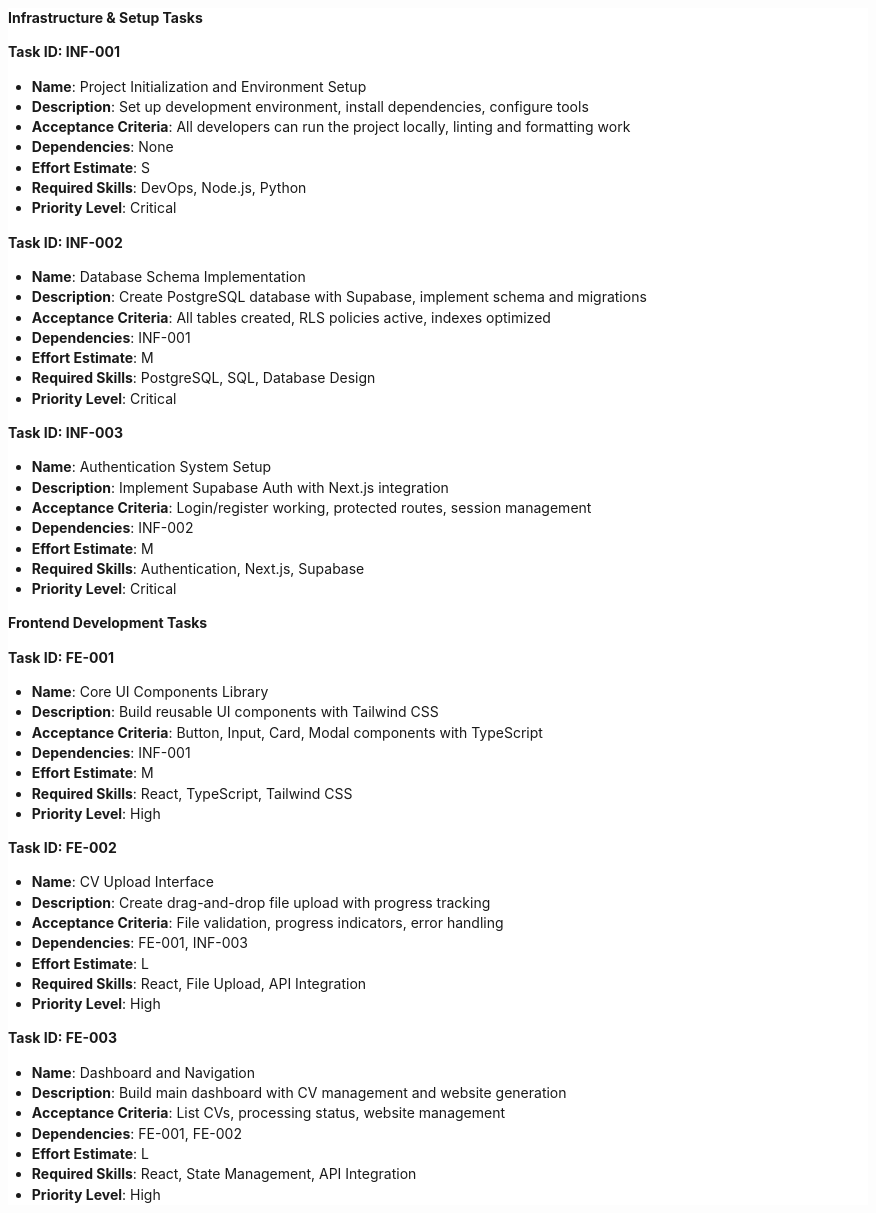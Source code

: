 **Infrastructure & Setup Tasks**

**Task ID: INF-001**
- **Name**: Project Initialization and Environment Setup
- **Description**: Set up development environment, install dependencies, configure tools
- **Acceptance Criteria**: All developers can run the project locally, linting and formatting work
- **Dependencies**: None
- **Effort Estimate**: S
- **Required Skills**: DevOps, Node.js, Python
- **Priority Level**: Critical

**Task ID: INF-002**
- **Name**: Database Schema Implementation
- **Description**: Create PostgreSQL database with Supabase, implement schema and migrations
- **Acceptance Criteria**: All tables created, RLS policies active, indexes optimized
- **Dependencies**: INF-001
- **Effort Estimate**: M
- **Required Skills**: PostgreSQL, SQL, Database Design
- **Priority Level**: Critical

**Task ID: INF-003**
- **Name**: Authentication System Setup
- **Description**: Implement Supabase Auth with Next.js integration
- **Acceptance Criteria**: Login/register working, protected routes, session management
- **Dependencies**: INF-002
- **Effort Estimate**: M
- **Required Skills**: Authentication, Next.js, Supabase
- **Priority Level**: Critical

**Frontend Development Tasks**

**Task ID: FE-001**
- **Name**: Core UI Components Library
- **Description**: Build reusable UI components with Tailwind CSS
- **Acceptance Criteria**: Button, Input, Card, Modal components with TypeScript
- **Dependencies**: INF-001
- **Effort Estimate**: M
- **Required Skills**: React, TypeScript, Tailwind CSS
- **Priority Level**: High

**Task ID: FE-002**
- **Name**: CV Upload Interface
- **Description**: Create drag-and-drop file upload with progress tracking
- **Acceptance Criteria**: File validation, progress indicators, error handling
- **Dependencies**: FE-001, INF-003
- **Effort Estimate**: L
- **Required Skills**: React, File Upload, API Integration
- **Priority Level**: High

**Task ID: FE-003**
- **Name**: Dashboard and Navigation
- **Description**: Build main dashboard with CV management and website generation
- **Acceptance Criteria**: List CVs, processing status, website management
- **Dependencies**: FE-001, FE-002
- **Effort Estimate**: L
- **Required Skills**: React, State Management, API Integration
- **Priority Level**: High
